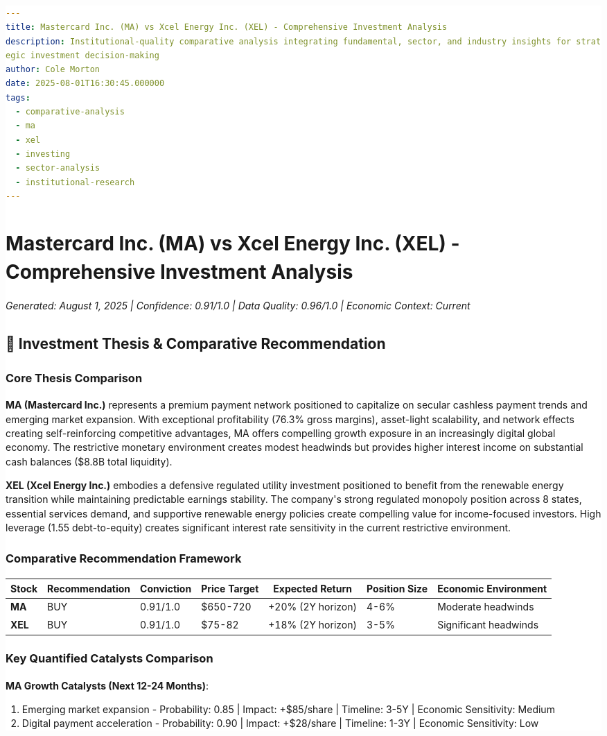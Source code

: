 ```yaml
---
title: Mastercard Inc. (MA) vs Xcel Energy Inc. (XEL) - Comprehensive Investment Analysis
description: Institutional-quality comparative analysis integrating fundamental, sector, and industry insights for strategic investment decision-making
author: Cole Morton
date: 2025-08-01T16:30:45.000000
tags:
  - comparative-analysis
  - ma
  - xel
  - investing
  - sector-analysis
  - institutional-research
---
```


# Mastercard Inc. (MA) vs Xcel Energy Inc. (XEL) - Comprehensive Investment Analysis
*Generated: August 1, 2025 | Confidence: 0.91/1.0 | Data Quality: 0.96/1.0 | Economic Context: Current*


## 🎯 Investment Thesis & Comparative Recommendation

### Core Thesis Comparison
**MA (Mastercard Inc.)** represents a premium payment network positioned to capitalize on secular cashless payment trends and emerging market expansion. With exceptional profitability (76.3% gross margins), asset-light scalability, and network effects creating self-reinforcing competitive advantages, MA offers compelling growth exposure in an increasingly digital global economy. The restrictive monetary environment creates modest headwinds but provides higher interest income on substantial cash balances ($8.8B total liquidity).

**XEL (Xcel Energy Inc.)** embodies a defensive regulated utility investment positioned to benefit from the renewable energy transition while maintaining predictable earnings stability. The company's strong regulated monopoly position across 8 states, essential services demand, and supportive renewable energy policies create compelling value for income-focused investors. High leverage (1.55 debt-to-equity) creates significant interest rate sensitivity in the current restrictive environment.

### Comparative Recommendation Framework
| Stock | Recommendation | Conviction | Price Target | Expected Return | Position Size | Economic Environment |
|-------|---------------|------------|--------------|-----------------|---------------|---------------------|
| **MA** | BUY | 0.91/1.0 | $650-720 | +20% (2Y horizon) | 4-6% | Moderate headwinds |
| **XEL** | BUY | 0.91/1.0 | $75-82 | +18% (2Y horizon) | 3-5% | Significant headwinds |

### Key Quantified Catalysts Comparison
**MA Growth Catalysts (Next 12-24 Months)**:
1. Emerging market expansion - Probability: 0.85 | Impact: +$85/share | Timeline: 3-5Y | Economic Sensitivity: Medium
2. Digital payment acceleration - Probability: 0.90 | Impact: +$28/share | Timeline: 1-3Y | Economic Sensitivity: Low
